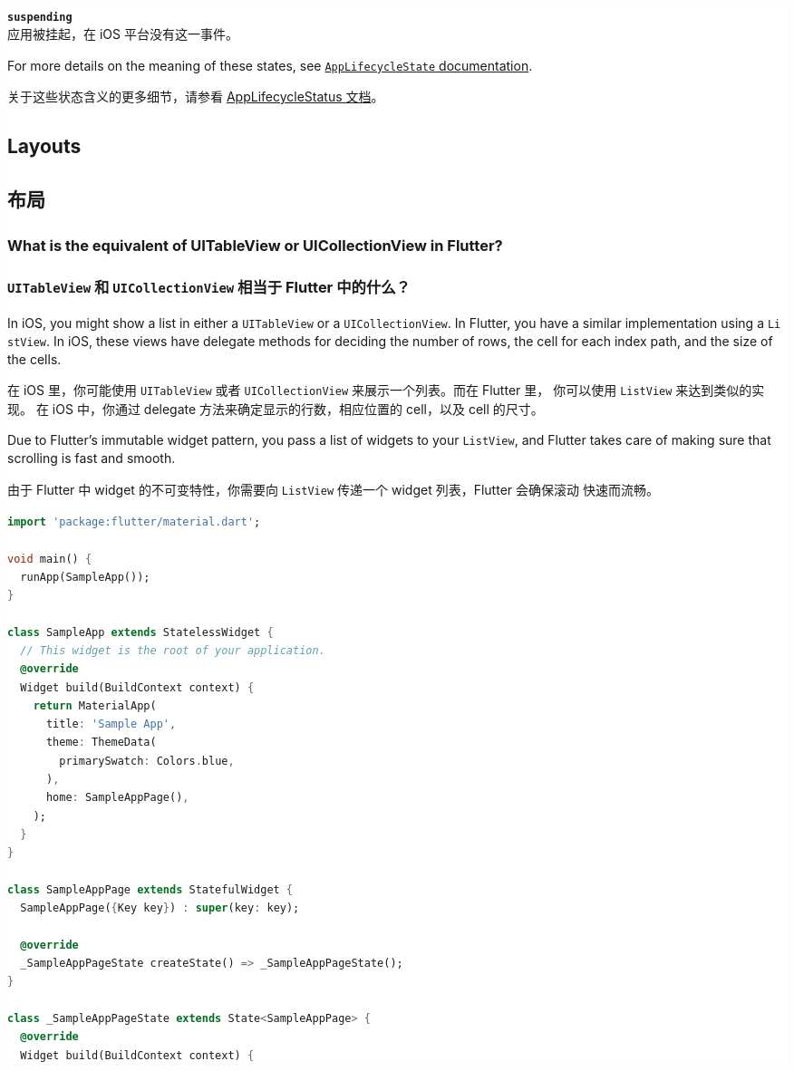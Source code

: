 **`suspending`**
<br> 应用被挂起，在 iOS 平台没有这一事件。

For more details on the meaning of these states, see
[`AppLifecycleState` documentation][].

关于这些状态含义的更多细节，请参看 [AppLifecycleStatus 文档][`AppLifecycleState` documentation]。

## Layouts

## 布局

### What is the equivalent of UITableView or UICollectionView in Flutter?

### `UITableView` 和 `UICollectionView` 相当于 Flutter 中的什么？

In iOS, you might show a list in either a `UITableView` or a
`UICollectionView`. In Flutter, you have a similar implementation using a
`ListView`.
In iOS, these views have delegate methods for deciding the number of rows, the
cell for each index path, and the size of the cells.

在 iOS 里，你可能使用 `UITableView` 或者 `UICollectionView` 来展示一个列表。而在 Flutter 里，
你可以使用 `ListView` 来达到类似的实现。
在 iOS 中，你通过 delegate 方法来确定显示的行数，相应位置的 cell，以及 cell 的尺寸。

Due to Flutter’s immutable widget pattern, you pass a list of widgets to your
`ListView`, and Flutter takes care of making sure that scrolling is fast
and smooth.

由于 Flutter 中 widget 的不可变特性，你需要向 `ListView` 传递一个 widget 列表，Flutter 会确保滚动
快速而流畅。


```dart
import 'package:flutter/material.dart';

void main() {
  runApp(SampleApp());
}

class SampleApp extends StatelessWidget {
  // This widget is the root of your application.
  @override
  Widget build(BuildContext context) {
    return MaterialApp(
      title: 'Sample App',
      theme: ThemeData(
        primarySwatch: Colors.blue,
      ),
      home: SampleAppPage(),
    );
  }
}

class SampleAppPage extends StatefulWidget {
  SampleAppPage({Key key}) : super(key: key);

  @override
  _SampleAppPageState createState() => _SampleAppPageState();
}

class _SampleAppPageState extends State<SampleAppPage> {
  @override
  Widget build(BuildContext context) {
```

[Add Flutter to existing app]: /docs/development/add-to-app
[Adding Assets and Images in Flutter]: /docs/development/ui/assets-and-images
[Animation & Motion widgets]: /docs/development/ui/widgets/animation
[Animations overview]: /docs/development/ui/animations
[Animations tutorial]: /docs/development/ui/animations/tutorial
[Apple's iOS design language]: https://developer.apple.com/design/resources
[`AppLifecycleState` documentation]: {{site.api}}/flutter/dart-ui/AppLifecycleState-class.html
[arb]: {{site.github}}/googlei18n/app-resource-bundle
[`AssetBundle`]: {{site.api}}/flutter/services/AssetBundle-class.html
[`cloud_firestore`]: {{site.pub-pkg}}/cloud_firestore
[composing]: /docs/resources/architectural-overview#composition
[Cupertino library]: {{site.api}}/flutter/cupertino/cupertino-library.html
[Cupertino widgets]: /docs/development/ui/widgets/cupertino
[developing packages and plugins]: /docs/development/packages-and-plugins/developing-packages
[`devicePixelRatio`]: {{site.api}}/flutter/dart-ui/FlutterView/devicePixelRatio.html
[DevTools]: /docs/development/tools/devtools
[existing plugin]: {{site.pub}}/flutter
[`firebase_admob`]: {{site.pub-pkg}}/firebase_admob
[`firebase_analytics`]: {{site.pub-pkg}}/firebase_analytics
[`firebase_auth`]: {{site.pub-pkg}}/firebase_auth
[`firebase_core`]: {{site.pub-pkg}}/firebase_core
[`firebase_database`]: {{site.pub-pkg}}/firebase_database
[`firebase_messaging`]: {{site.pub-pkg}}/firebase_messaging
[`firebase_storage`]: {{site.pub-pkg}}/firebase_storage
[first party plugins]: {{site.pub}}/flutter/packages?q=firebase
[`flutter_facebook_login`]: {{site.pub-pkg}}/flutter_facebook_login
[Flutter cookbook]: /docs/cookbook
[Flutter Youtube channel]: https://www.youtube.com/flutterdev
[`geolocator`]: {{site.pub-pkg}}/geolocator
[`http` package]: {{site.pub-pkg}}/http
[Human Interface Guidelines]: https://developer.apple.com/ios/human-interface-guidelines/overview/themes/
[`image_picker`]: {{site.pub-pkg}}/image_picker
[internationalization guide]: /docs/development/accessibility-and-localization/internationalization
[`intl`]: {{site.pub-pkg}}/intl
[`intl_translation`]: {{site.pub-pkg}}/intl_translation
[Introduction to declarative UI]: /docs/get-started/flutter-for/declarative
[layout tutorial]: /docs/development/ui/widgets/layout
[`Localizations`]: {{site.api}}/flutter/widgets/Localizations-class.html
[Material Components]: {{site.material}}/develop/flutter/
[Material Design guidelines]: {{site.material}}/design/
[optimized for all platforms]: {{site.material}}/design/platform-guidance/cross-platform-adaptation.html#cross-platform-guidelines
[Platform adaptations]: /docs/resources/platform-adaptations
[platform channel]: /docs/development/platform-integration/platform-channels
[plugins]: /docs/development/packages-and-plugins/using-packages
[pub.dev]: {{site.pub}}/flutter/packages
[publish it on pub.dev]: /docs/development/packages-and-plugins/developing-packages#publish
[Retrieve the value of a text field]: /docs/cookbook/forms/retrieve-input
[Shared Preferences plugin]: {{site.pub-pkg}}/shared_preferences
[SQFlite]: {{site.pub-pkg}}/sqflite
[`TextEditingController`]: {{site.api}}/flutter/widgets/TextEditingController-class.html
[`url_launcher`]: {{site.pub-pkg}}/url_launcher
[widget]: /docs/resources/architectural-overview#widgets
[widget catalog]: /docs/development/ui/widgets/layout
[`Window.locale`]: {{site.api}}/flutter/dart-ui/Window/locale.html
[write your own]: /docs/development/packages-and-plugins/developing-packages